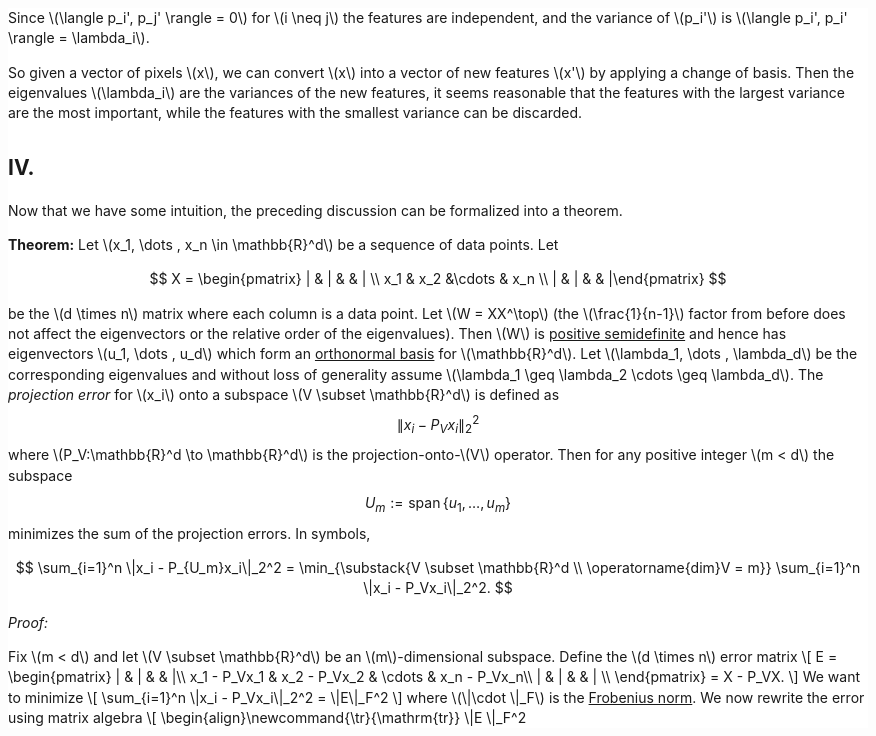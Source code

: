 Since \\(\langle p_i', p_j' \rangle = 0\\) for \\(i \neq j\\) the features are independent, and the variance of \\(p_i'\\) is \\(\langle p_i', p_i' \rangle = \lambda_i\\).

So given a vector of pixels \\(x\\), we can convert \\(x\\) into a vector of new features \\(x'\\) by applying a change of basis. Then the eigenvalues \\(\lambda_i\\) are the variances of the new features, it seems reasonable that the features with the largest variance are the most important, while the features with the smallest variance can be discarded.

## IV.

Now that we have some intuition, the preceding discussion can be formalized into a theorem.

**Theorem:** Let \\(x_1, \dots , x_n \in \mathbb{R}^d\\) be a sequence of data points. 
Let 

$$
X = \begin{pmatrix}
| & | &  & | \\
x_1 & x_2 &\cdots & x_n \\
| & | &  & |\end{pmatrix}
$$

 be the \\(d \times n\\) matrix where each column is a data point.
Let \\(W = XX^\top\\) (the \\(\frac{1}{n-1}\\) factor from before does not affect the eigenvectors or the relative order of the eigenvalues).
Then \\(W\\) is [positive semidefinite](https://en.wikipedia.org/wiki/Positive-definite_matrix#Positive_semidefinite) and hence has eigenvectors \\(u_1, \dots , u_d\\) which form an [orthonormal basis](https://en.wikipedia.org/wiki/Orthonormal_basis) for \\(\mathbb{R}^d\\).
Let \\(\lambda_1, \dots , \lambda_d\\) be the corresponding eigenvalues and without loss of generality assume \\(\lambda_1 \geq \lambda_2 \cdots \geq \lambda_d\\).
The *projection error* for \\(x_i\\) onto a subspace \\(V \subset \mathbb{R}^d\\) is defined as $$ \|x_i - P_Vx_i\|_2^2 $$ where \\(P_V:\mathbb{R}^d \to \mathbb{R}^d\\) is the projection-onto-\\(V\\) operator.
Then for any positive integer \\(m < d\\) the subspace $$ U_m := \operatorname{span}\{u_1, \dots , u_m\} $$ minimizes the sum of the projection errors. In symbols,

$$
\sum_{i=1}^n \|x_i - P_{U_m}x_i\|_2^2 = \min_{\substack{V \subset \mathbb{R}^d \\ \operatorname{dim}V = m}} \sum_{i=1}^n \|x_i - P_Vx_i\|_2^2.
$$

*Proof:* 

<p>Fix \(m &lt; d\) and let \(V \subset \mathbb{R}^d\) be an \(m\)-dimensional subspace. Define the \(d \times n\) error matrix
\[
E = 
\begin{pmatrix}
    | &amp; | &amp;  &amp; |\\
     x_1 - P_Vx_1  &amp; x_2 - P_Vx_2 &amp; \cdots &amp; x_n - P_Vx_n\\
     | &amp; | &amp;  &amp; | \\
\end{pmatrix}
= X - P_VX.
\]
We want to minimize
\[
\sum_{i=1}^n \|x_i - P_Vx_i\|_2^2 = \|E\|_F^2
\]
where \(\|\cdot \|_F\) is the <a href="https://en.wikipedia.org/wiki/Matrix_norm#Frobenius_norm">Frobenius norm</a>.
We now rewrite the error using matrix algebra
\[
\begin{align}\newcommand{\tr}{\mathrm{tr}}
\|E \|_F^2 